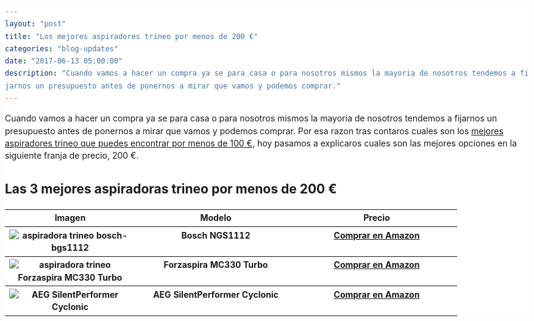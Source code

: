 ```yaml
---
layout: "post"
title: "Los mejores aspiradores trineo por menos de 200 €"
categories: "blog-updates"
date: "2017-06-13 05:00:00"
description: "Cuando vamos a hacer un compra ya se para casa o para nosotros mismos la mayoria de nosotros tendemos a fijarnos un presupuesto antes de ponernos a mirar que vamos y podemos comprar." 
---
```


Cuando vamos a hacer un compra ya se para casa o para nosotros mismos la mayoria de nosotros tendemos a fijarnos un presupuesto antes de ponernos a mirar que vamos y podemos comprar.
Por esa razon tras contaros cuales son los [mejores aspiradores trineo que puedes encontrar por menos de 100 €](http://www.lasaspiradoras.com/blog-updates/2017/05/19/Los-mejores-aspiradores-por-menos-de-100.html), hoy pasamos a explicaros cuales son las mejores opciones en la siguiente franja de precio, 200 €.

## Las 3 mejores aspiradoras trineo por menos de 200 €

<table class="stack">
  <thead>
    <tr>
      <th width="200" class="text-center">Imagen</th>
      <th width="250" class="text-center">Modelo</th>
      <th width="250" class="text-center">Precio</th>
    </tr>
  </thead>
  <tbody>
     <tr>
      <th><img src="{{site.url}}/assets/img/varias/bosch-bgs1112.jpg" width="100" height="auto" alt="aspiradora trineo bosch-bgs1112"></th>
      <th>Bosch NGS1112</th>
      <th><a class="button" href="https://www.amazon.es/Bosch-BGS1112-Aspirador-bolsa-blanco/dp/B00NXXUJHA/ref=as_li_ss_tl?ie=UTF8&linkCode=ll1&tag=lasaspirad-21&linkId=322eedb1b1520daf4b076f411da6a488">Comprar en Amazon</a></th>
     </tr>
     <tr>
      <th><img src="{{site.url}}/assets/img/polti-forza/PBEU0078 Forzaspira MC330 Turbo.jpg" width="100" height="auto" alt="aspiradora trineo Forzaspira MC330 Turbo"></th>
      <th>Forzaspira MC330 Turbo</th>
      <th><a class="button" href="https://www.amazon.es/Polti-Forzaspira-MC330-Turbo-multicicl%C3%B3nico/dp/B00M9COIIW/ref=as_li_ss_tl?s=kitchen&ie=UTF8&qid=1488717674&sr=1-1&keywords=Polti+Forzaspira+MC330+Turbo&linkCode=ll1&tag=lasaspirad-21&linkId=6fb874beaec16f19fc1183f42039b686">Comprar en Amazon</a></th>
    </tr>
    <tr>
      <th><img src="{{site.url}}/assets/img/varias/AEG-silentperformer-cyclonic.jpg" width="100" height="auto" alt="AEG SilentPerformer Cyclonic"></th>
      <th>AEG SilentPerformer Cyclonic</th>
      <th><a class="button" href="https://www.amazon.es/gp/product/B014KZYBC8/ref=as_li_ss_tl?ie=UTF8&linkCode=ll1&tag=lasaspirad-21&linkId=2025a091f55ea23868a20b113ef15cc3">Comprar en Amazon</a></th>
    </tr>
  </tbody>
</table>
